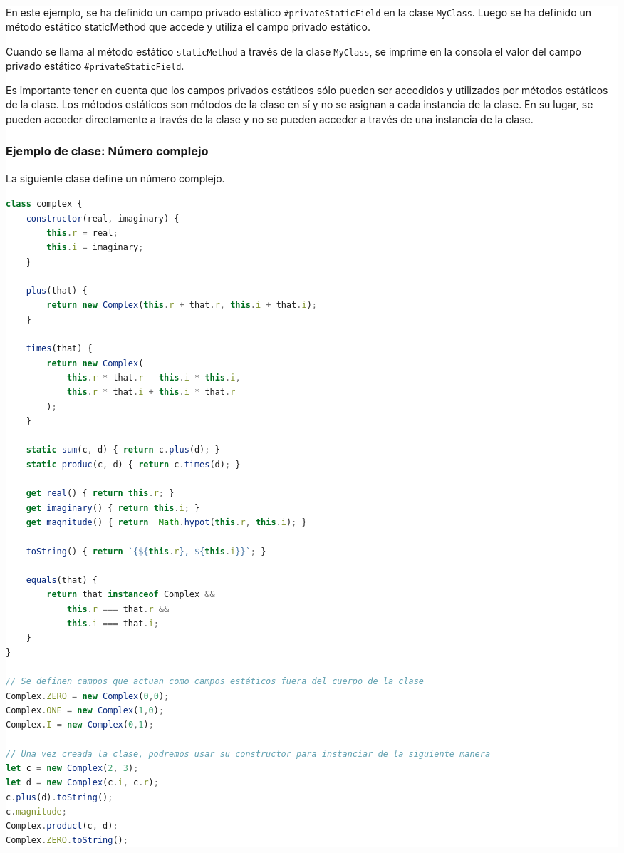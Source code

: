 En este ejemplo, se ha definido un campo privado estático `#privateStaticField` en la clase `MyClass`. Luego se ha definido un método estático staticMethod que accede y utiliza el campo privado estático.

Cuando se llama al método estático `staticMethod` a través de la clase `MyClass`, se imprime en la consola el valor del campo privado estático `#privateStaticField`.

Es importante tener en cuenta que los campos privados estáticos sólo pueden ser accedidos y utilizados por métodos estáticos de la clase. Los métodos estáticos son métodos de la clase en sí y no se asignan a cada instancia de la clase. En su lugar, se pueden acceder directamente a través de la clase y no se pueden acceder a través de una instancia de la clase.

### Ejemplo de clase: Número complejo

La siguiente clase define un número complejo.

```js
class complex {
    constructor(real, imaginary) {
        this.r = real;
        this.i = imaginary;
    }

    plus(that) {
        return new Complex(this.r + that.r, this.i + that.i);
    }

    times(that) {
        return new Complex(
            this.r * that.r - this.i * this.i,
            this.r * that.i + this.i * that.r
        );
    }

    static sum(c, d) { return c.plus(d); }
    static produc(c, d) { return c.times(d); }

    get real() { return this.r; }
    get imaginary() { return this.i; }
    get magnitude() { return  Math.hypot(this.r, this.i); }

    toString() { return `{${this.r}, ${this.i}}`; }

    equals(that) {
        return that instanceof Complex &&
            this.r === that.r &&
            this.i === that.i;
    }
}

// Se definen campos que actuan como campos estáticos fuera del cuerpo de la clase
Complex.ZERO = new Complex(0,0);
Complex.ONE = new Complex(1,0);
Complex.I = new Complex(0,1);

// Una vez creada la clase, podremos usar su constructor para instanciar de la siguiente manera
let c = new Complex(2, 3);
let d = new Complex(c.i, c.r);
c.plus(d).toString();
c.magnitude;
Complex.product(c, d);
Complex.ZERO.toString();
```
